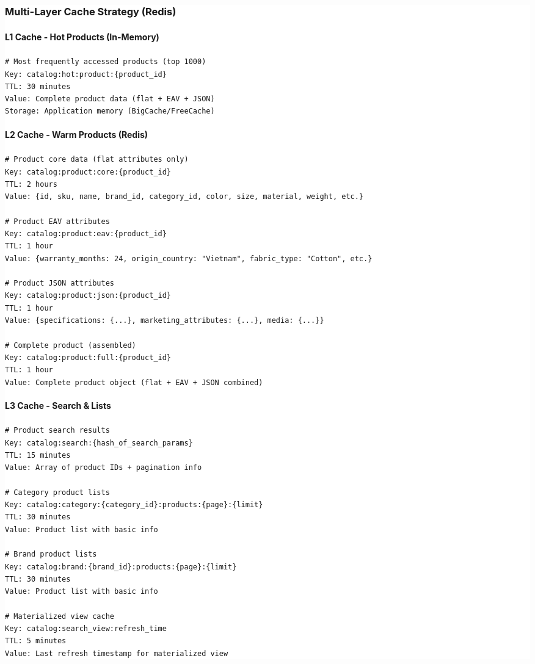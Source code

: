 ### Multi-Layer Cache Strategy (Redis)

#### L1 Cache - Hot Products (In-Memory)
```
# Most frequently accessed products (top 1000)
Key: catalog:hot:product:{product_id}
TTL: 30 minutes
Value: Complete product data (flat + EAV + JSON)
Storage: Application memory (BigCache/FreeCache)
```

#### L2 Cache - Warm Products (Redis)
```
# Product core data (flat attributes only)
Key: catalog:product:core:{product_id}
TTL: 2 hours
Value: {id, sku, name, brand_id, category_id, color, size, material, weight, etc.}

# Product EAV attributes
Key: catalog:product:eav:{product_id}
TTL: 1 hour  
Value: {warranty_months: 24, origin_country: "Vietnam", fabric_type: "Cotton", etc.}

# Product JSON attributes
Key: catalog:product:json:{product_id}
TTL: 1 hour
Value: {specifications: {...}, marketing_attributes: {...}, media: {...}}

# Complete product (assembled)
Key: catalog:product:full:{product_id}
TTL: 1 hour
Value: Complete product object (flat + EAV + JSON combined)
```

#### L3 Cache - Search & Lists
```
# Product search results
Key: catalog:search:{hash_of_search_params}
TTL: 15 minutes
Value: Array of product IDs + pagination info

# Category product lists
Key: catalog:category:{category_id}:products:{page}:{limit}
TTL: 30 minutes
Value: Product list with basic info

# Brand product lists  
Key: catalog:brand:{brand_id}:products:{page}:{limit}
TTL: 30 minutes
Value: Product list with basic info

# Materialized view cache
Key: catalog:search_view:refresh_time
TTL: 5 minutes
Value: Last refresh timestamp for materialized view
```
